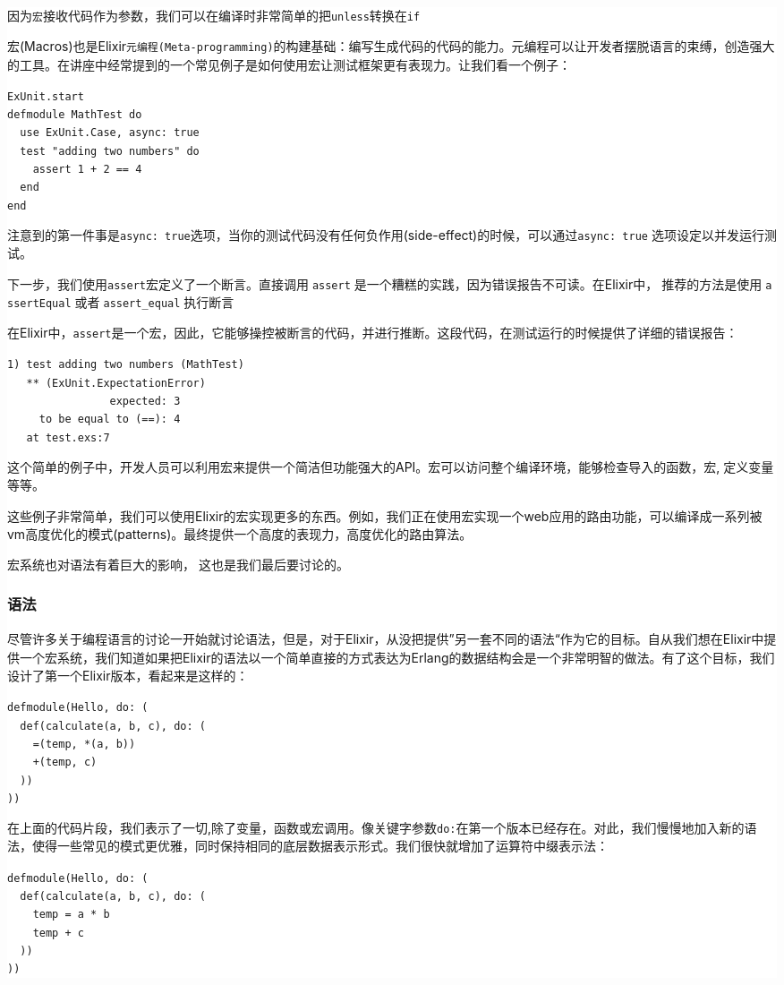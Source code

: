 
因为`宏`接收代码作为参数，我们可以在编译时非常简单的把`unless`转换在`if`

宏(Macros)也是Elixir`元编程(Meta-programming)`的构建基础：编写生成代码的代码的能力。元编程可以让开发者摆脱语言的束缚，创造强大的工具。在讲座中经常提到的一个常见例子是如何使用宏让测试框架更有表现力。让我们看一个例子： 

```
ExUnit.start 
defmodule MathTest do 
  use ExUnit.Case, async: true 
  test "adding two numbers" do 
    assert 1 + 2 == 4 
  end 
end 
```

注意到的第一件事是`async: true`选项，当你的测试代码没有任何负作用(side-effect)的时候，可以通过`async: true`  选项设定以并发运行测试。 

下一步，我们使用`assert`宏定义了一个断言。直接调用 `assert` 是一个糟糕的实践，因为错误报告不可读。在Elixir中，
推荐的方法是使用 `assertEqual` 或者 `assert_equal` 执行断言


在Elixir中，`assert`是一个宏，因此，它能够操控被断言的代码，并进行推断。这段代码，在测试运行的时候提供了详细的错误报告：


```
1) test adding two numbers (MathTest) 
   ** (ExUnit.ExpectationError) 
                expected: 3 
     to be equal to (==): 4 
   at test.exs:7 
```

这个简单的例子中，开发人员可以利用宏来提供一个简洁但功能强大的API。宏可以访问整个编译环境，能够检查导入的函数，宏, 定义变量等等。

这些例子非常简单，我们可以使用Elixir的宏实现更多的东西。例如，我们正在使用宏实现一个web应用的路由功能，可以编译成一系列被vm高度优化的模式(patterns)。最终提供一个高度的表现力，高度优化的路由算法。

宏系统也对语法有着巨大的影响， 这也是我们最后要讨论的。

### 语法 

尽管许多关于编程语言的讨论一开始就讨论语法，但是，对于Elixir，从没把提供”另一套不同的语法“作为它的目标。自从我们想在Elixir中提供一个宏系统，我们知道如果把Elixir的语法以一个简单直接的方式表达为Erlang的数据结构会是一个非常明智的做法。有了这个目标，我们设计了第一个Elixir版本，看起来是这样的：

```
defmodule(Hello, do: ( 
  def(calculate(a, b, c), do: ( 
    =(temp, *(a, b)) 
    +(temp, c) 
  )) 
)) 
```

在上面的代码片段，我们表示了一切,除了变量，函数或宏调用。像关键字参数`do:`在第一个版本已经存在。对此，我们慢慢地加入新的语法，使得一些常见的模式更优雅，同时保持相同的底层数据表示形式。我们很快就增加了运算符中缀表示法：

```
defmodule(Hello, do: ( 
  def(calculate(a, b, c), do: ( 
    temp = a * b 
    temp + c 
  )) 
)) 
```
